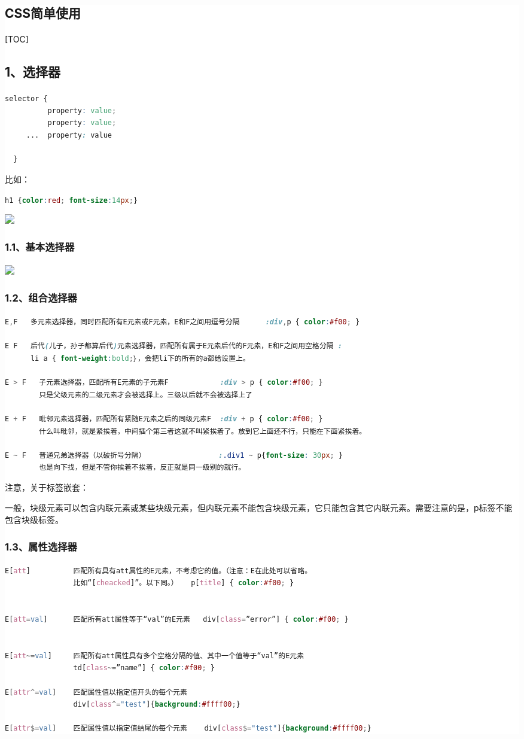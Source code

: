 ## CSS简单使用

[TOC]

## 1、选择器

```css
selector {
          property: value;
          property: value;
     ...  property: value
 
  }
```

比如：

```css
h1 {color:red; font-size:14px;}
```

![](http://omk1n04i8.bkt.clouddn.com/17-11-8/77825534.jpg)

### 1.1、基本选择器

![](http://omk1n04i8.bkt.clouddn.com/17-11-8/79864028.jpg)

### 1.2、组合选择器

```css
E,F   多元素选择器，同时匹配所有E元素或F元素，E和F之间用逗号分隔      :div,p { color:#f00; }
 
E F   后代(儿子，孙子都算后代)元素选择器，匹配所有属于E元素后代的F元素，E和F之间用空格分隔 :
      li a { font-weight:bold;｝，会把li下的所有的a都给设置上。
 
E > F   子元素选择器，匹配所有E元素的子元素F            :div > p { color:#f00; }
        只是父级元素的二级元素才会被选择上。三级以后就不会被选择上了
  
E + F   毗邻元素选择器，匹配所有紧随E元素之后的同级元素F  :div + p { color:#f00; } 
        什么叫毗邻，就是紧挨着，中间插个第三者这就不叫紧挨着了。放到它上面还不行，只能在下面紧挨着。
 
E ~ F   普通兄弟选择器（以破折号分隔）                 :.div1 ~ p{font-size: 30px; }
        也是向下找，但是不管你挨着不挨着，反正就是同一级别的就行。
```

注意，关于标签嵌套：

一般，块级元素可以包含内联元素或某些块级元素，但内联元素不能包含块级元素，它只能包含其它内联元素。需要注意的是，p标签不能包含块级标签。

### 1.3、属性选择器

```css
E[att]          匹配所有具有att属性的E元素，不考虑它的值。（注意：E在此处可以省略。
                比如“[cheacked]”。以下同。）   p[title] { color:#f00; }
 
 
E[att=val]      匹配所有att属性等于“val”的E元素   div[class=”error”] { color:#f00; }
 
 
E[att~=val]     匹配所有att属性具有多个空格分隔的值、其中一个值等于“val”的E元素
                td[class~=”name”] { color:#f00; }
 
E[attr^=val]    匹配属性值以指定值开头的每个元素                    
                div[class^="test"]{background:#ffff00;}
 
E[attr$=val]    匹配属性值以指定值结尾的每个元素    div[class$="test"]{background:#ffff00;}
```